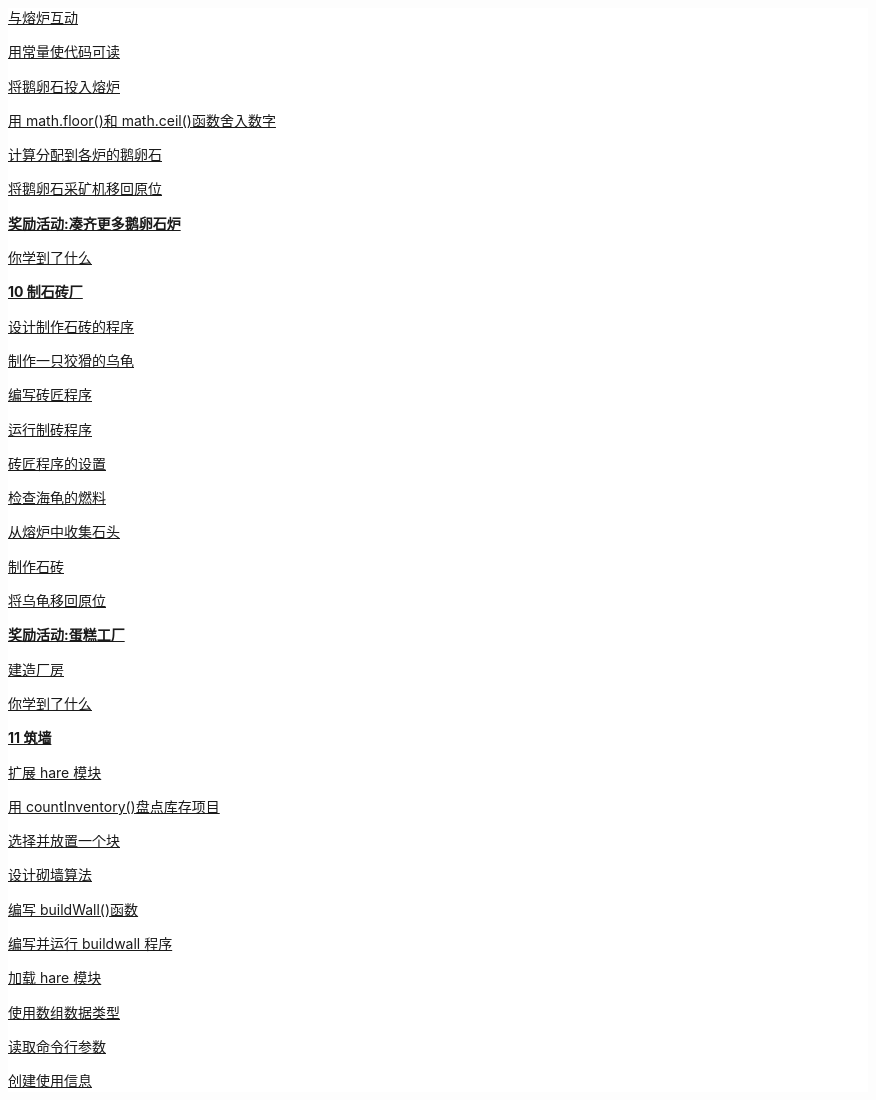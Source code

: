 [与熔炉互动](chapter9.html#calibre_link-451)

[用常量使代码可读](chapter9.html#calibre_link-452)

[将鹅卵石投入熔炉](chapter9.html#calibre_link-453)

[用 math.floor()和 math.ceil()函数舍入数字](chapter9.html#calibre_link-454)

[计算分配到各炉的鹅卵石](chapter9.html#calibre_link-455)

[将鹅卵石采矿机移回原位](chapter9.html#calibre_link-456)

[**奖励活动:凑齐更多鹅卵石炉**](chapter9.html#calibre_link-457)

[你学到了什么](chapter9.html#calibre_link-458)

[**10
制石砖厂**](chapter10.html#calibre_link-62)

[设计制作石砖的程序](chapter10.html#calibre_link-459)

[制作一只狡猾的乌龟](chapter10.html#calibre_link-460)

[编写砖匠程序](chapter10.html#calibre_link-461)

[运行制砖程序](chapter10.html#calibre_link-462)

[砖匠程序的设置](chapter10.html#calibre_link-463)

[检查海龟的燃料](chapter10.html#calibre_link-464)

[从熔炉中收集石头](chapter10.html#calibre_link-465)

[制作石砖](chapter10.html#calibre_link-466)

[将乌龟移回原位](chapter10.html#calibre_link-467)

[**奖励活动:蛋糕工厂**](chapter10.html#calibre_link-468)

[建造厂房](chapter10.html#calibre_link-469)

[你学到了什么](chapter10.html#calibre_link-470)

[**11
筑墙**](chapter11.html#calibre_link-80)

[扩展 hare 模块](chapter11.html#calibre_link-471)

[用 countInventory()盘点库存项目](chapter11.html#calibre_link-472)

[选择并放置一个块](chapter11.html#calibre_link-473)

[设计砌墙算法](chapter11.html#calibre_link-474)

[编写 buildWall()函数](chapter11.html#calibre_link-475)

[编写并运行 buildwall 程序](chapter11.html#calibre_link-476)

[加载 hare 模块](chapter11.html#calibre_link-477)

[使用数组数据类型](chapter11.html#calibre_link-478)

[读取命令行参数](chapter11.html#calibre_link-479)

[创建使用信息](chapter11.html#calibre_link-480)
